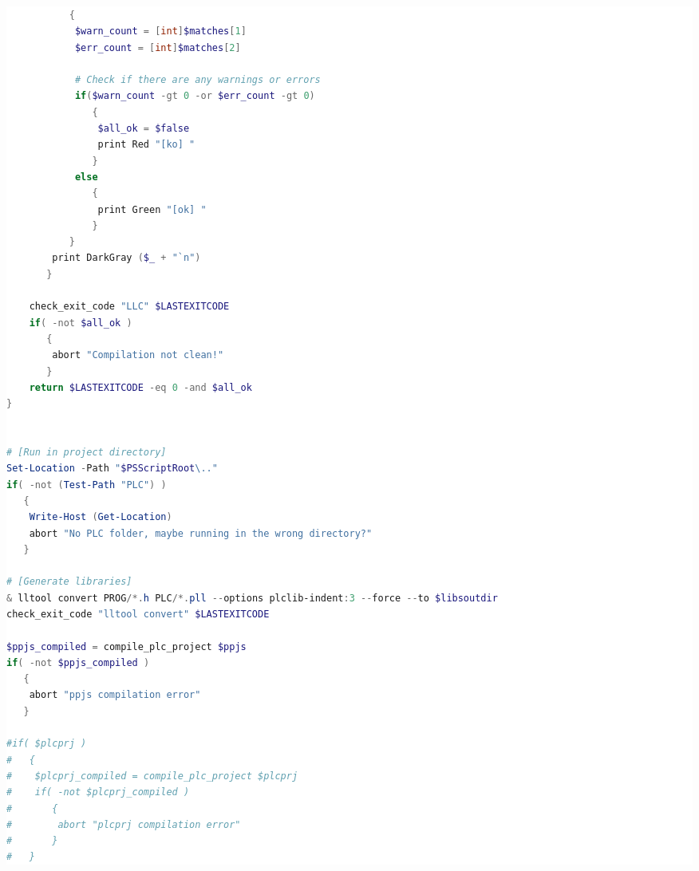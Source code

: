 ```powershell
           {
            $warn_count = [int]$matches[1]
            $err_count = [int]$matches[2]

            # Check if there are any warnings or errors
            if($warn_count -gt 0 -or $err_count -gt 0)
               {
                $all_ok = $false
                print Red "[ko] "
               }
            else
               {
                print Green "[ok] "
               }
           }
        print DarkGray ($_ + "`n")
       }

    check_exit_code "LLC" $LASTEXITCODE
    if( -not $all_ok )
       {
        abort "Compilation not clean!"
       }
    return $LASTEXITCODE -eq 0 -and $all_ok
}


# [Run in project directory]
Set-Location -Path "$PSScriptRoot\.."
if( -not (Test-Path "PLC") )
   {
    Write-Host (Get-Location)
    abort "No PLC folder, maybe running in the wrong directory?"
   }

# [Generate libraries]
& lltool convert PROG/*.h PLC/*.pll --options plclib-indent:3 --force --to $libsoutdir
check_exit_code "lltool convert" $LASTEXITCODE

$ppjs_compiled = compile_plc_project $ppjs
if( -not $ppjs_compiled )
   {
    abort "ppjs compilation error"
   }
   
#if( $plcprj )
#   {
#    $plcprj_compiled = compile_plc_project $plcprj
#    if( -not $plcprj_compiled )
#       {
#        abort "plcprj compilation error"
#       }
#   }
```

